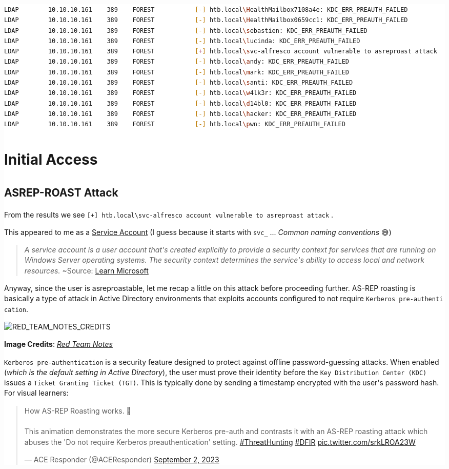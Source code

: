 ```bash
LDAP        10.10.10.161    389    FOREST           [-] htb.local\HealthMailbox7108a4e: KDC_ERR_PREAUTH_FAILED
LDAP        10.10.10.161    389    FOREST           [-] htb.local\HealthMailbox0659cc1: KDC_ERR_PREAUTH_FAILED
LDAP        10.10.10.161    389    FOREST           [-] htb.local\sebastien: KDC_ERR_PREAUTH_FAILED
LDAP        10.10.10.161    389    FOREST           [-] htb.local\lucinda: KDC_ERR_PREAUTH_FAILED
LDAP        10.10.10.161    389    FOREST           [+] htb.local\svc-alfresco account vulnerable to asreproast attack
LDAP        10.10.10.161    389    FOREST           [-] htb.local\andy: KDC_ERR_PREAUTH_FAILED
LDAP        10.10.10.161    389    FOREST           [-] htb.local\mark: KDC_ERR_PREAUTH_FAILED
LDAP        10.10.10.161    389    FOREST           [-] htb.local\santi: KDC_ERR_PREAUTH_FAILED
LDAP        10.10.10.161    389    FOREST           [-] htb.local\w4lk3r: KDC_ERR_PREAUTH_FAILED
LDAP        10.10.10.161    389    FOREST           [-] htb.local\d14bl0: KDC_ERR_PREAUTH_FAILED
LDAP        10.10.10.161    389    FOREST           [-] htb.local\hacker: KDC_ERR_PREAUTH_FAILED
LDAP        10.10.10.161    389    FOREST           [-] htb.local\pwn: KDC_ERR_PREAUTH_FAILED
```

# Initial Access

## ASREP-ROAST Attack

From the results we see `[+] htb.local\svc-alfresco account vulnerable to asreproast attack` . 

This appeared to me as a [Service Account](https://learn.microsoft.com/en-us/windows-server/identity/ad-ds/manage/understand-service-accounts) (I guess because it starts with `svc_` ... *Common naming conventions* 😅)

> _A service account is a user account that's created explicitly to provide a security context for services that are running on Windows Server operating systems. The security context determines the service's ability to access local and network resources._
> ~Source: [Learn Microsoft](https://learn.microsoft.com/en-us/windows-server/identity/ad-ds/manage/understand-service-accounts)

Anyway, since the user is asreproastable, let me recap a little on this attack before proceeding further. AS-REP roasting is basically a type of attack in Active Directory environments that exploits accounts configured to not require `Kerberos pre-authentication`.

![RED_TEAM_NOTES_CREDITS](https://www.ired.team/~gitbook/image?url=https%3A%2F%2F386337598-files.gitbook.io%2F%7E%2Ffiles%2Fv0%2Fb%2Fgitbook-legacy-files%2Fo%2Fassets%252F-LFEMnER3fywgFHoroYn%252F-L_nj7h01rJKzhElx_RC%252F-L_njEkL2a_oSCa1g0H9%252FScreenshot%2520from%25202019-03-12%252021-08-33.png%3Falt%3Dmedia%26token%3Ddc08b9a5-1cae-4762-a6a0-773735227aad&width=768&dpr=2&quality=100&sign=8584cb09753a9984dc6ed054cecf372fd37b1921f5adf40edc11931732fa9520)

**Image Credits**: *[Red Team Notes](https://www.ired.team/offensive-security-experiments/active-directory-kerberos-abuse/as-rep-roasting-using-rubeus-and-hashcat)*

`Kerberos pre-authentication` is a security feature designed to protect against offline password-guessing attacks. When enabled (_which is the default setting in Active Directory_), the user must prove their identity before the `Key Distribution Center (KDC)` issues a `Ticket Granting Ticket (TGT)`. This is typically done by sending a timestamp encrypted with the user's password hash. For visual learners:

<blockquote class="twitter-tweet" data-media-max-width="560"><p lang="en" dir="ltr">How AS-REP Roasting works. 🔐<br><br>This animation demonstrates the more secure Kerberos pre-auth and contrasts it with an AS-REP roasting attack which abuses the &#39;Do not require Kerberos preauthentication&#39; setting. <a href="https://twitter.com/hashtag/ThreatHunting?src=hash&amp;ref_src=twsrc%5Etfw">#ThreatHunting</a> <a href="https://twitter.com/hashtag/DFIR?src=hash&amp;ref_src=twsrc%5Etfw">#DFIR</a> <a href="https://t.co/srkLROA23W">pic.twitter.com/srkLROA23W</a></p>&mdash; ACE Responder (@ACEResponder) <a href="https://twitter.com/ACEResponder/status/1698089715600085262?ref_src=twsrc%5Etfw">September 2, 2023</a></blockquote> <script async src="https://platform.twitter.com/widgets.js" charset="utf-8"></script>
